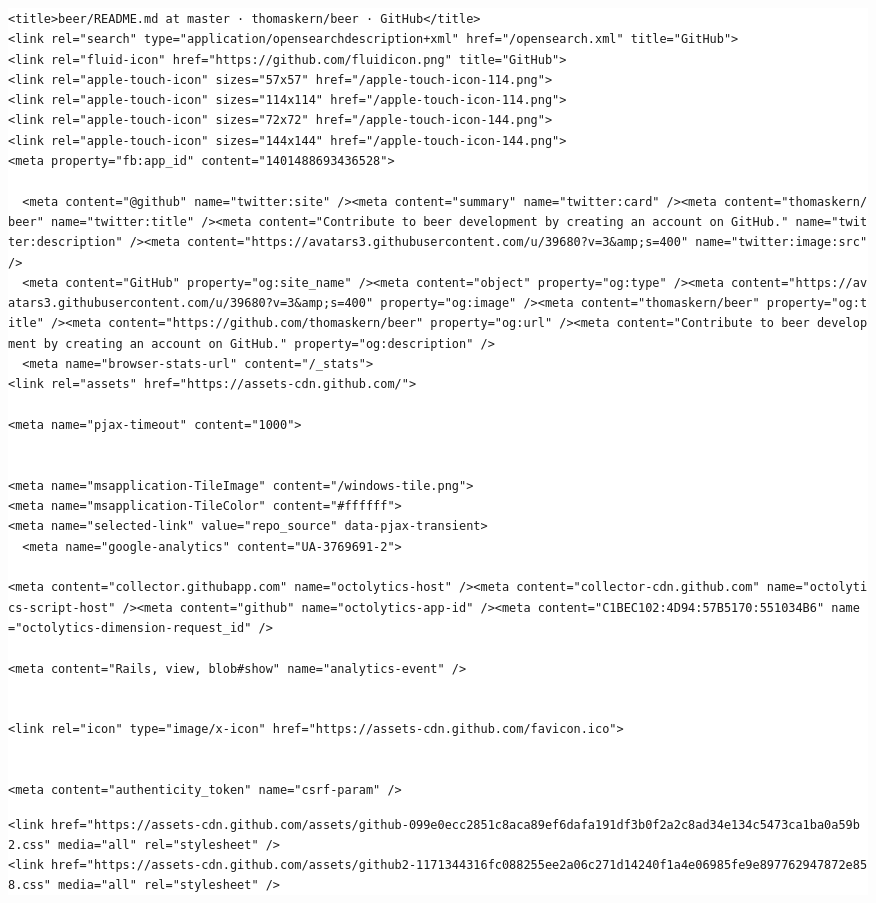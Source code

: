 


<!DOCTYPE html>
<html lang="en" class="">
  <head prefix="og: http://ogp.me/ns# fb: http://ogp.me/ns/fb# object: http://ogp.me/ns/object# article: http://ogp.me/ns/article# profile: http://ogp.me/ns/profile#">
    <meta charset='utf-8'>
    <meta http-equiv="X-UA-Compatible" content="IE=edge">
    <meta http-equiv="Content-Language" content="en">
    
    
    <title>beer/README.md at master · thomaskern/beer · GitHub</title>
    <link rel="search" type="application/opensearchdescription+xml" href="/opensearch.xml" title="GitHub">
    <link rel="fluid-icon" href="https://github.com/fluidicon.png" title="GitHub">
    <link rel="apple-touch-icon" sizes="57x57" href="/apple-touch-icon-114.png">
    <link rel="apple-touch-icon" sizes="114x114" href="/apple-touch-icon-114.png">
    <link rel="apple-touch-icon" sizes="72x72" href="/apple-touch-icon-144.png">
    <link rel="apple-touch-icon" sizes="144x144" href="/apple-touch-icon-144.png">
    <meta property="fb:app_id" content="1401488693436528">

      <meta content="@github" name="twitter:site" /><meta content="summary" name="twitter:card" /><meta content="thomaskern/beer" name="twitter:title" /><meta content="Contribute to beer development by creating an account on GitHub." name="twitter:description" /><meta content="https://avatars3.githubusercontent.com/u/39680?v=3&amp;s=400" name="twitter:image:src" />
      <meta content="GitHub" property="og:site_name" /><meta content="object" property="og:type" /><meta content="https://avatars3.githubusercontent.com/u/39680?v=3&amp;s=400" property="og:image" /><meta content="thomaskern/beer" property="og:title" /><meta content="https://github.com/thomaskern/beer" property="og:url" /><meta content="Contribute to beer development by creating an account on GitHub." property="og:description" />
      <meta name="browser-stats-url" content="/_stats">
    <link rel="assets" href="https://assets-cdn.github.com/">
    
    <meta name="pjax-timeout" content="1000">
    

    <meta name="msapplication-TileImage" content="/windows-tile.png">
    <meta name="msapplication-TileColor" content="#ffffff">
    <meta name="selected-link" value="repo_source" data-pjax-transient>
      <meta name="google-analytics" content="UA-3769691-2">

    <meta content="collector.githubapp.com" name="octolytics-host" /><meta content="collector-cdn.github.com" name="octolytics-script-host" /><meta content="github" name="octolytics-app-id" /><meta content="C1BEC102:4D94:57B5170:551034B6" name="octolytics-dimension-request_id" />
    
    <meta content="Rails, view, blob#show" name="analytics-event" />

    
    <link rel="icon" type="image/x-icon" href="https://assets-cdn.github.com/favicon.ico">


    <meta content="authenticity_token" name="csrf-param" />
<meta content="kIwbNiGC7P41KpoeorlXTTQk3XlU+X4wbDZpINVKi9paNd9dnYjZgWGt8pcvRSxAZV+KcBtheTJF+Eoxq1Ktew==" name="csrf-token" />

    <link href="https://assets-cdn.github.com/assets/github-099e0ecc2851c8aca89ef6dafa191df3b0f2a2c8ad34e134c5473ca1ba0a59b2.css" media="all" rel="stylesheet" />
    <link href="https://assets-cdn.github.com/assets/github2-1171344316fc088255ee2a06c271d14240f1a4e06985fe9e897762947872e858.css" media="all" rel="stylesheet" />
    